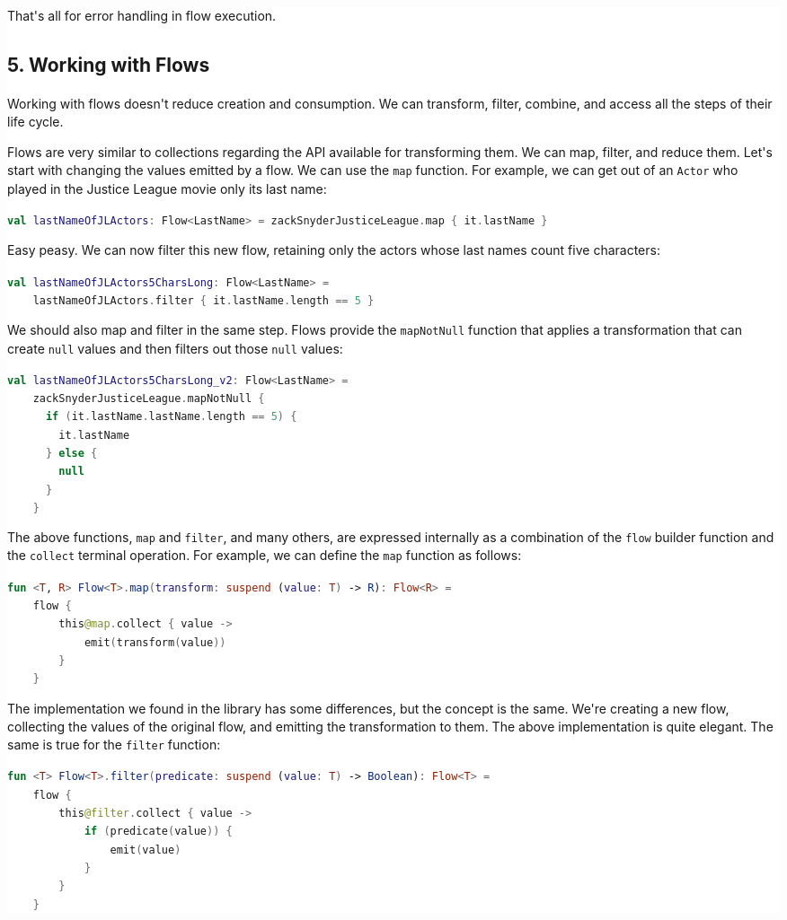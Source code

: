 That's all for error handling in flow execution.

## 5. Working with Flows

Working with flows doesn't reduce creation and consumption. We can transform, filter, combine, and access all the steps of their life cycle.

Flows are very similar to collections regarding the API available for transforming them. We can map, filter, and reduce them. Let's start with changing the values emitted by a flow. We can use the `map` function. For example, we can get out of an `Actor` who played in the Justice League movie only its last name:

```kotlin
val lastNameOfJLActors: Flow<LastName> = zackSnyderJusticeLeague.map { it.lastName }
```

Easy peasy. We can now filter this new flow, retaining only the actors whose last names count five characters:

```kotlin
val lastNameOfJLActors5CharsLong: Flow<LastName> =
    lastNameOfJLActors.filter { it.lastName.length == 5 }
```

We should also map and filter in the same step. Flows provide the `mapNotNull` function that applies a transformation that can create `null` values and then filters out those `null` values:

```kotlin
val lastNameOfJLActors5CharsLong_v2: Flow<LastName> =
    zackSnyderJusticeLeague.mapNotNull {
      if (it.lastName.lastName.length == 5) {
        it.lastName
      } else {
        null
      }
    }
```

The above functions, `map` and `filter`, and many others, are expressed internally as a combination of the `flow` builder function and the `collect` terminal operation. For example, we can define the `map` function as follows:

```kotlin
fun <T, R> Flow<T>.map(transform: suspend (value: T) -> R): Flow<R> =
    flow {
        this@map.collect { value ->
            emit(transform(value))
        }
    }
```

The implementation we found in the library has some differences, but the concept is the same. We're creating a new flow, collecting the values of the original flow, and emitting the transformation to them. The above implementation is quite elegant. The same is true for the `filter` function:

```kotlin
fun <T> Flow<T>.filter(predicate: suspend (value: T) -> Boolean): Flow<T> =
    flow {
        this@filter.collect { value ->
            if (predicate(value)) {
                emit(value)
            }
        }
    }
```
